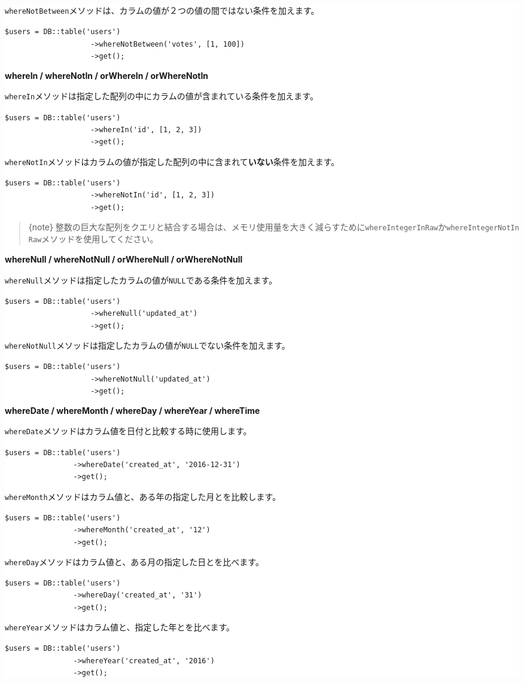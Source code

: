 `whereNotBetween`メソッドは、カラムの値が２つの値の間ではない条件を加えます。

    $users = DB::table('users')
                        ->whereNotBetween('votes', [1, 100])
                        ->get();

**whereIn / whereNotIn / orWhereIn / orWhereNotIn**

`whereIn`メソッドは指定した配列の中にカラムの値が含まれている条件を加えます。

    $users = DB::table('users')
                        ->whereIn('id', [1, 2, 3])
                        ->get();

`whereNotIn`メソッドはカラムの値が指定した配列の中に含まれて**いない**条件を加えます。

    $users = DB::table('users')
                        ->whereNotIn('id', [1, 2, 3])
                        ->get();

> {note} 整数の巨大な配列をクエリと結合する場合は、メモリ使用量を大きく減らすために`whereIntegerInRaw`か`whereIntegerNotInRaw`メソッドを使用してください。

**whereNull / whereNotNull / orWhereNull / orWhereNotNull**

`whereNull`メソッドは指定したカラムの値が`NULL`である条件を加えます。

    $users = DB::table('users')
                        ->whereNull('updated_at')
                        ->get();

`whereNotNull`メソッドは指定したカラムの値が`NULL`でない条件を加えます。

    $users = DB::table('users')
                        ->whereNotNull('updated_at')
                        ->get();

**whereDate / whereMonth / whereDay / whereYear / whereTime**

`whereDate`メソッドはカラム値を日付と比較する時に使用します。

    $users = DB::table('users')
                    ->whereDate('created_at', '2016-12-31')
                    ->get();

`whereMonth`メソッドはカラム値と、ある年の指定した月とを比較します。

    $users = DB::table('users')
                    ->whereMonth('created_at', '12')
                    ->get();

`whereDay`メソッドはカラム値と、ある月の指定した日とを比べます。

    $users = DB::table('users')
                    ->whereDay('created_at', '31')
                    ->get();

`whereYear`メソッドはカラム値と、指定した年とを比べます。

    $users = DB::table('users')
                    ->whereYear('created_at', '2016')
                    ->get();

